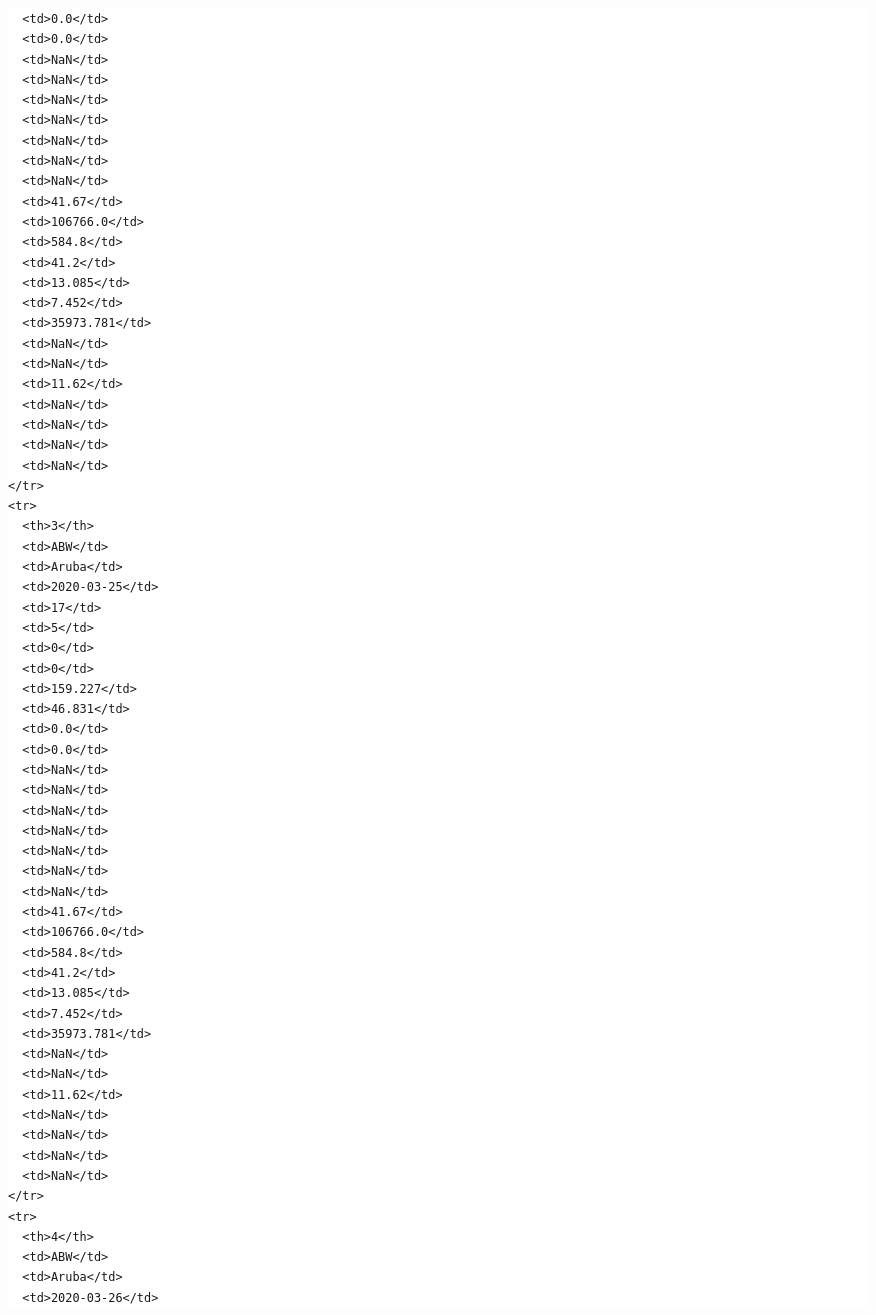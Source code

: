       <td>0.0</td>
      <td>0.0</td>
      <td>NaN</td>
      <td>NaN</td>
      <td>NaN</td>
      <td>NaN</td>
      <td>NaN</td>
      <td>NaN</td>
      <td>NaN</td>
      <td>41.67</td>
      <td>106766.0</td>
      <td>584.8</td>
      <td>41.2</td>
      <td>13.085</td>
      <td>7.452</td>
      <td>35973.781</td>
      <td>NaN</td>
      <td>NaN</td>
      <td>11.62</td>
      <td>NaN</td>
      <td>NaN</td>
      <td>NaN</td>
      <td>NaN</td>
    </tr>
    <tr>
      <th>3</th>
      <td>ABW</td>
      <td>Aruba</td>
      <td>2020-03-25</td>
      <td>17</td>
      <td>5</td>
      <td>0</td>
      <td>0</td>
      <td>159.227</td>
      <td>46.831</td>
      <td>0.0</td>
      <td>0.0</td>
      <td>NaN</td>
      <td>NaN</td>
      <td>NaN</td>
      <td>NaN</td>
      <td>NaN</td>
      <td>NaN</td>
      <td>NaN</td>
      <td>41.67</td>
      <td>106766.0</td>
      <td>584.8</td>
      <td>41.2</td>
      <td>13.085</td>
      <td>7.452</td>
      <td>35973.781</td>
      <td>NaN</td>
      <td>NaN</td>
      <td>11.62</td>
      <td>NaN</td>
      <td>NaN</td>
      <td>NaN</td>
      <td>NaN</td>
    </tr>
    <tr>
      <th>4</th>
      <td>ABW</td>
      <td>Aruba</td>
      <td>2020-03-26</td>